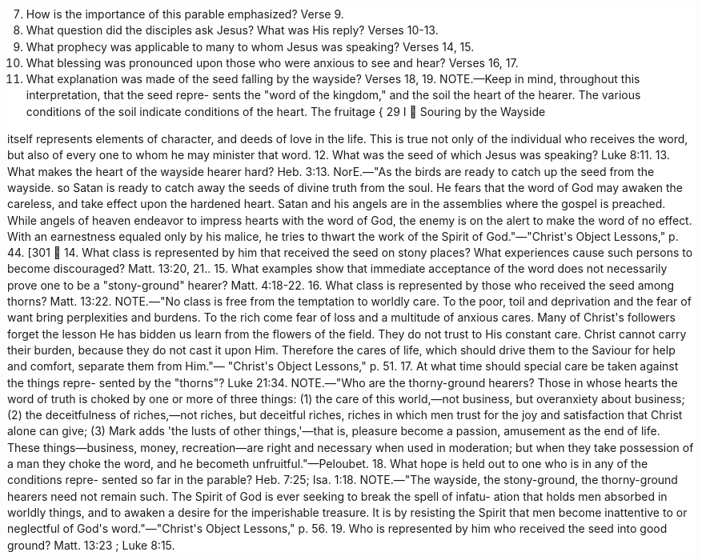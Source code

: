    7. How is the importance of this parable emphasized? Verse 9.
   8. What question did the disciples ask Jesus? What was His reply?
Verses 10-13.
   9. What prophecy was applicable to many to whom Jesus was speaking?
Verses 14, 15.
   10. What blessing was pronounced upon those who were anxious to
see and hear? Verses 16, 17.
   11. What explanation was made of the seed falling by the wayside?
Verses 18, 19.
   NOTE.—Keep in mind, throughout this interpretation, that the seed repre-
sents the "word of the kingdom," and the soil the heart of the hearer. The
various conditions of the soil indicate conditions of the heart. The fruitage
                                    { 29 I
                           Souring by the Wayside

itself represents elements of character, and deeds of love in the life. This is
true not only of the individual who receives the word, but also of every one to
whom he may minister that word.
    12. What was the seed of which Jesus was speaking? Luke 8:11.
    13. What makes the heart of the wayside hearer hard? Heb. 3:13.
   NorE.—"As the birds are ready to catch up the seed from the wayside.
so Satan is ready to catch away the seeds of divine truth from the soul. He
fears that the word of God may awaken the careless, and take effect upon the
hardened heart. Satan and his angels are in the assemblies where the gospel is
preached. While angels of heaven endeavor to impress hearts with the word
of God, the enemy is on the alert to make the word of no effect. With an
earnestness equaled only by his malice, he tries to thwart the work of the
Spirit of God."—"Christ's Object Lessons," p. 44.
                                     [301
    14. What class is represented by him that received the seed on stony
places? What experiences cause such persons to become discouraged?
Matt. 13:20, 21..
    15. What examples show that immediate acceptance of the word does
not necessarily prove one to be a "stony-ground" hearer? Matt. 4:18-22.
    16. What class is represented by those who received the seed among
thorns? Matt. 13:22.
    NOTE.—"No class is free from the temptation to worldly care. To the poor,
toil and deprivation and the fear of want bring perplexities and burdens. To
the rich come fear of loss and a multitude of anxious cares. Many of Christ's
followers forget the lesson He has bidden us learn from the flowers of the
field. They do not trust to His constant care. Christ cannot carry their burden,
because they do not cast it upon Him. Therefore the cares of life, which should
drive them to the Saviour for help and comfort, separate them from Him."—
"Christ's Object Lessons," p. 51.
    17. At what time should special care be taken against the things repre-
sented by the "thorns"? Luke 21:34.
    NOTE.—"Who are the thorny-ground hearers? Those in whose hearts the
word of truth is choked by one or more of three things: (1) the care of this
world,—not business, but overanxiety about business; (2) the deceitfulness
of riches,—not riches, but deceitful riches, riches in which men trust for the
joy and satisfaction that Christ alone can give; (3) Mark adds 'the lusts of
other things,'—that is, pleasure become a passion, amusement as the end of
life. These things—business, money, recreation—are right and necessary when
used in moderation; but when they take possession of a man they choke the
word, and he becometh unfruitful."—Peloubet.
    18. What hope is held out to one who is in any of the conditions repre-
sented so far in the parable? Heb. 7:25; Isa. 1:18.
    NOTE.—"The wayside, the stony-ground, the thorny-ground hearers need
not remain such. The Spirit of God is ever seeking to break the spell of infatu-
ation that holds men absorbed in worldly things, and to awaken a desire
for the imperishable treasure. It is by resisting the Spirit that men become
inattentive to or neglectful of God's word."—"Christ's Object Lessons," p. 56.
    19. Who is represented by him who received the seed into good ground?
Matt. 13:23 ; Luke 8:15.